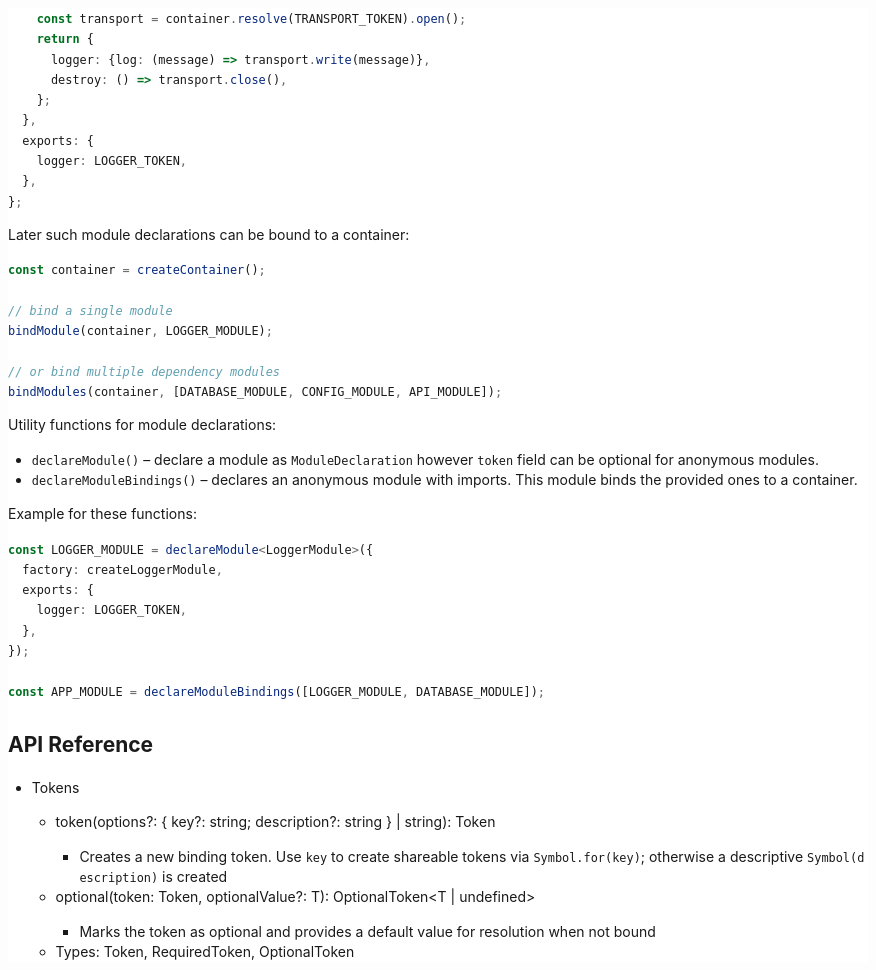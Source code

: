 ```typescript
    const transport = container.resolve(TRANSPORT_TOKEN).open();
    return {
      logger: {log: (message) => transport.write(message)},
      destroy: () => transport.close(),
    };
  },
  exports: {
    logger: LOGGER_TOKEN,
  },
};
```

Later such module declarations can be bound to a container:

```typescript
const container = createContainer();

// bind a single module
bindModule(container, LOGGER_MODULE);

// or bind multiple dependency modules
bindModules(container, [DATABASE_MODULE, CONFIG_MODULE, API_MODULE]);
```

Utility functions for module declarations:

- `declareModule()` – declare a module as `ModuleDeclaration` however `token`
  field can be optional for anonymous modules.
- `declareModuleBindings()` – declares an anonymous module with imports. This
  module binds the provided ones to a container.

Example for these functions:

```typescript
const LOGGER_MODULE = declareModule<LoggerModule>({
  factory: createLoggerModule,
  exports: {
    logger: LOGGER_TOKEN,
  },
});

const APP_MODULE = declareModuleBindings([LOGGER_MODULE, DATABASE_MODULE]);
```

## API Reference

- Tokens

  - token<T>(options?: { key?: string; description?: string } | string):
    Token<T>
    - Creates a new binding token. Use `key` to create shareable tokens via
      `Symbol.for(key)`; otherwise a descriptive `Symbol(description)` is
      created
  - optional<T>(token: Token<T>, optionalValue?: T): OptionalToken<T |
    undefined>
    - Marks the token as optional and provides a default value for resolution
      when not bound
  - Types: Token<T>, RequiredToken<T>, OptionalToken<T>
